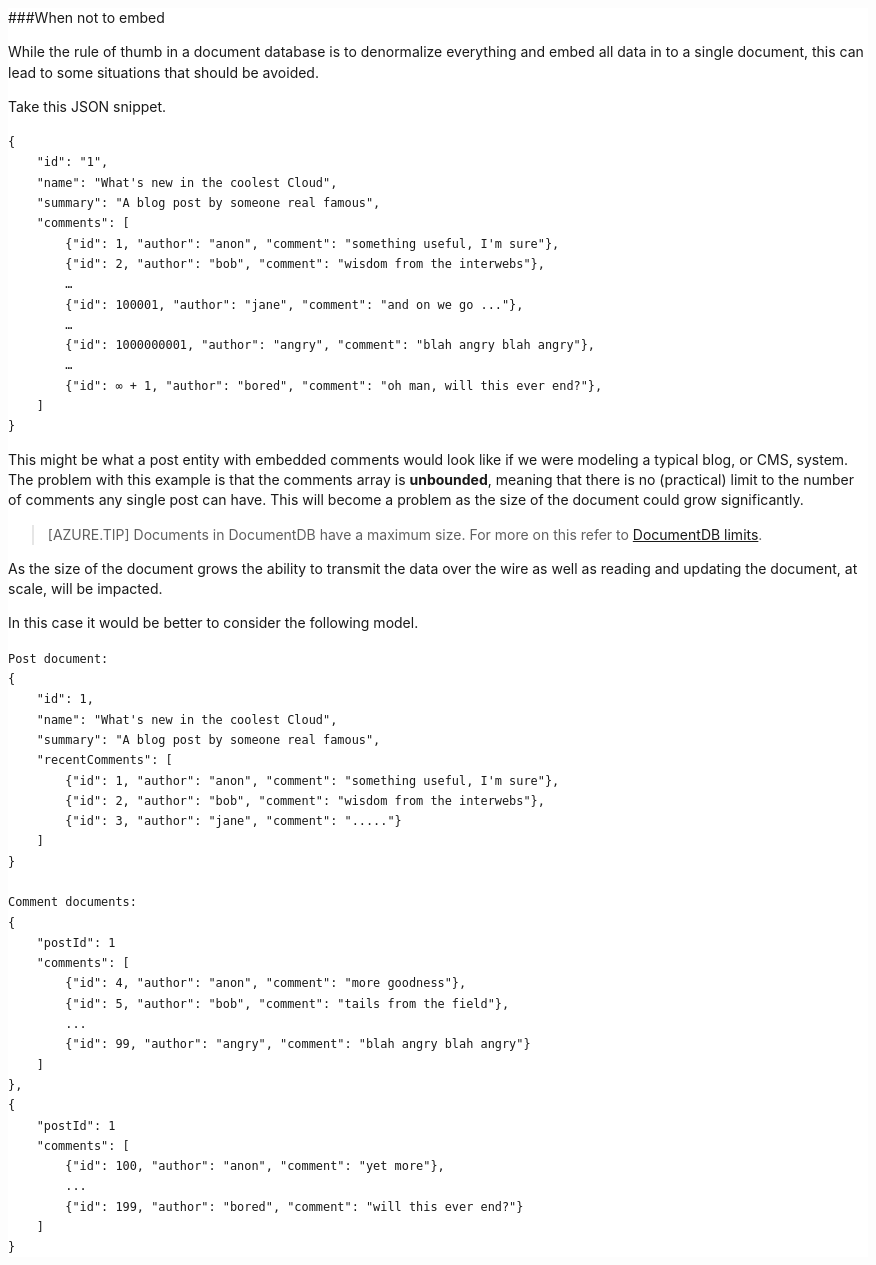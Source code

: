###When not to embed

While the rule of thumb in a document database is to denormalize everything and embed all data in to a single document, this can lead to some situations that should be avoided.

Take this JSON snippet.

	{
		"id": "1",
		"name": "What's new in the coolest Cloud",
		"summary": "A blog post by someone real famous",
		"comments": [
			{"id": 1, "author": "anon", "comment": "something useful, I'm sure"},
			{"id": 2, "author": "bob", "comment": "wisdom from the interwebs"},
			…
			{"id": 100001, "author": "jane", "comment": "and on we go ..."},
			…
			{"id": 1000000001, "author": "angry", "comment": "blah angry blah angry"},
			…
			{"id": ∞ + 1, "author": "bored", "comment": "oh man, will this ever end?"},
		]
	}

This might be what a post entity with embedded comments would look like if we were modeling a typical blog, or CMS, system. The problem with this example is that the comments array is **unbounded**, meaning that there is no (practical) limit to the number of comments any single post can have. This will become a problem as the size of the document could grow significantly.

> [AZURE.TIP] Documents in DocumentDB have a maximum size. For more on this refer to [DocumentDB limits](../documentdb-limits).

As the size of the document grows the ability to transmit the data over the wire as well as reading and updating the document, at scale, will be impacted.

In this case it would be better to consider the following model.
		
	Post document:
	{
		"id": 1,
		"name": "What's new in the coolest Cloud",
		"summary": "A blog post by someone real famous",
		"recentComments": [
			{"id": 1, "author": "anon", "comment": "something useful, I'm sure"},
			{"id": 2, "author": "bob", "comment": "wisdom from the interwebs"},
			{"id": 3, "author": "jane", "comment": "....."}
		]
	}

	Comment documents:
	{
		"postId": 1
		"comments": [
			{"id": 4, "author": "anon", "comment": "more goodness"},
			{"id": 5, "author": "bob", "comment": "tails from the field"},
			...
			{"id": 99, "author": "angry", "comment": "blah angry blah angry"}
		]
	},
	{
		"postId": 1
		"comments": [
			{"id": 100, "author": "anon", "comment": "yet more"},
			...
			{"id": 199, "author": "bored", "comment": "will this ever end?"}
		]
	}
